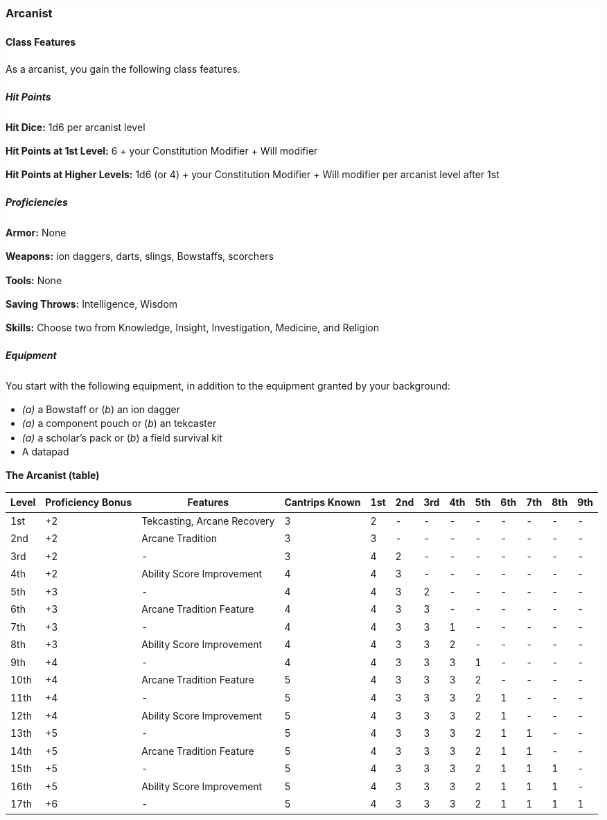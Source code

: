 ### Arcanist

#### Class Features

As a arcanist, you gain the following class features.

##### Hit Points

**Hit Dice:** 1d6 per arcanist level

**Hit Points at 1st Level:** 6 + your Constitution Modifier + Will modifier

**Hit Points at Higher Levels:** 1d6 (or 4) + your Constitution Modifier + Will modifier per arcanist level after 1st

##### Proficiencies

**Armor:** None

**Weapons:** ion daggers, darts, slings, Bowstaffs, scorchers

**Tools:** None

**Saving Throws:** Intelligence, Wisdom

**Skills:** Choose two from Knowledge, Insight, Investigation, Medicine, and Religion

##### Equipment

You start with the following equipment, in addition to the equipment granted by your background:
* *(a)* a Bowstaff or (*b*) an ion dagger
* *(a)* a component pouch or (*b*) an tekcaster
* *(a)* a scholar’s pack or (*b*) a field survival kit
* A datapad

**The Arcanist (table)**

| Level | Proficiency Bonus | Features                       | Cantrips Known | 1st | 2nd | 3rd | 4th | 5th | 6th | 7th | 8th | 9th |
|-------|-------------------|--------------------------------|----------------|-----|-----|-----|-----|-----|-----|-----|-----|-----|
| 1st   | +2                | Tekcasting, Arcane Recovery  | 3              | 2   | -   | -   | -   | -   | -   | -   | -   | -   |
| 2nd   | +2                | Arcane Tradition               | 3              | 3   | -   | -   | -   | -   | -   | -   | -   | -   |
| 3rd   | +2                | -                              | 3              | 4   | 2   | -   | -   | -   | -   | -   | -   | -   |
| 4th   | +2                | Ability Score Improvement      | 4              | 4   | 3   | -   | -   | -   | -   | -   | -   | -   |
| 5th   | +3                | -                              | 4              | 4   | 3   | 2   | -   | -   | -   | -   | -   | -   |
| 6th   | +3                | Arcane Tradition Feature       | 4              | 4   | 3   | 3   | -   | -   | -   | -   | -   | -   |
| 7th   | +3                | -                              | 4              | 4   | 3   | 3   | 1   | -   | -   | -   | -   | -   |
| 8th   | +3                | Ability Score Improvement      | 4              | 4   | 3   | 3   | 2   | -   | -   | -   | -   | -   |
| 9th   | +4                | -                              | 4              | 4   | 3   | 3   | 3   | 1   | -   | -   | -   | -   |
| 10th  | +4                | Arcane Tradition Feature       | 5              | 4   | 3   | 3   | 3   | 2   | -   | -   | -   | -   |
| 11th  | +4                | -                              | 5              | 4   | 3   | 3   | 3   | 2   | 1   | -   | -   | -   |
| 12th  | +4                | Ability Score Improvement      | 5              | 4   | 3   | 3   | 3   | 2   | 1   | -   | -   | -   |
| 13th  | +5                | -                              | 5              | 4   | 3   | 3   | 3   | 2   | 1   | 1   | -   | -   |
| 14th  | +5                | Arcane Tradition Feature       | 5              | 4   | 3   | 3   | 3   | 2   | 1   | 1   | -   | -   |
| 15th  | +5                | -                              | 5              | 4   | 3   | 3   | 3   | 2   | 1   | 1   | 1   | -   |
| 16th  | +5                | Ability Score Improvement      | 5              | 4   | 3   | 3   | 3   | 2   | 1   | 1   | 1   | -   |
| 17th  | +6                | -                              | 5              | 4   | 3   | 3   | 3   | 2   | 1   | 1   | 1   | 1   |